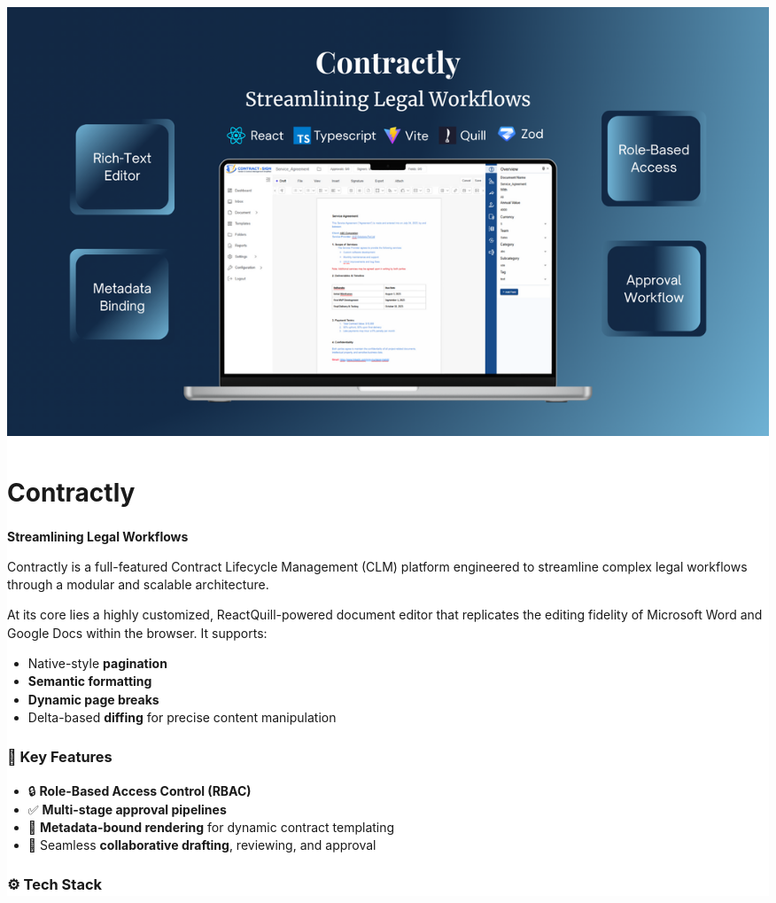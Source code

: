<div align="center">
  <img src="src/assets/Poster.png" alt="Contractly Poster" width="100%" />
</div>

# Contractly

**Streamlining Legal Workflows**

Contractly is a full-featured Contract Lifecycle Management (CLM) platform engineered to streamline complex legal workflows through a modular and scalable architecture.

At its core lies a highly customized, ReactQuill-powered document editor that replicates the editing fidelity of Microsoft Word and Google Docs within the browser. It supports:

- Native-style **pagination**
- **Semantic formatting**
- **Dynamic page breaks**
- Delta-based **diffing** for precise content manipulation

### 🔐 Key Features

- 🔒 **Role-Based Access Control (RBAC)**
- ✅ **Multi-stage approval pipelines**
- 📄 **Metadata-bound rendering** for dynamic contract templating
- 📁 Seamless **collaborative drafting**, reviewing, and approval

### ⚙️ Tech Stack
